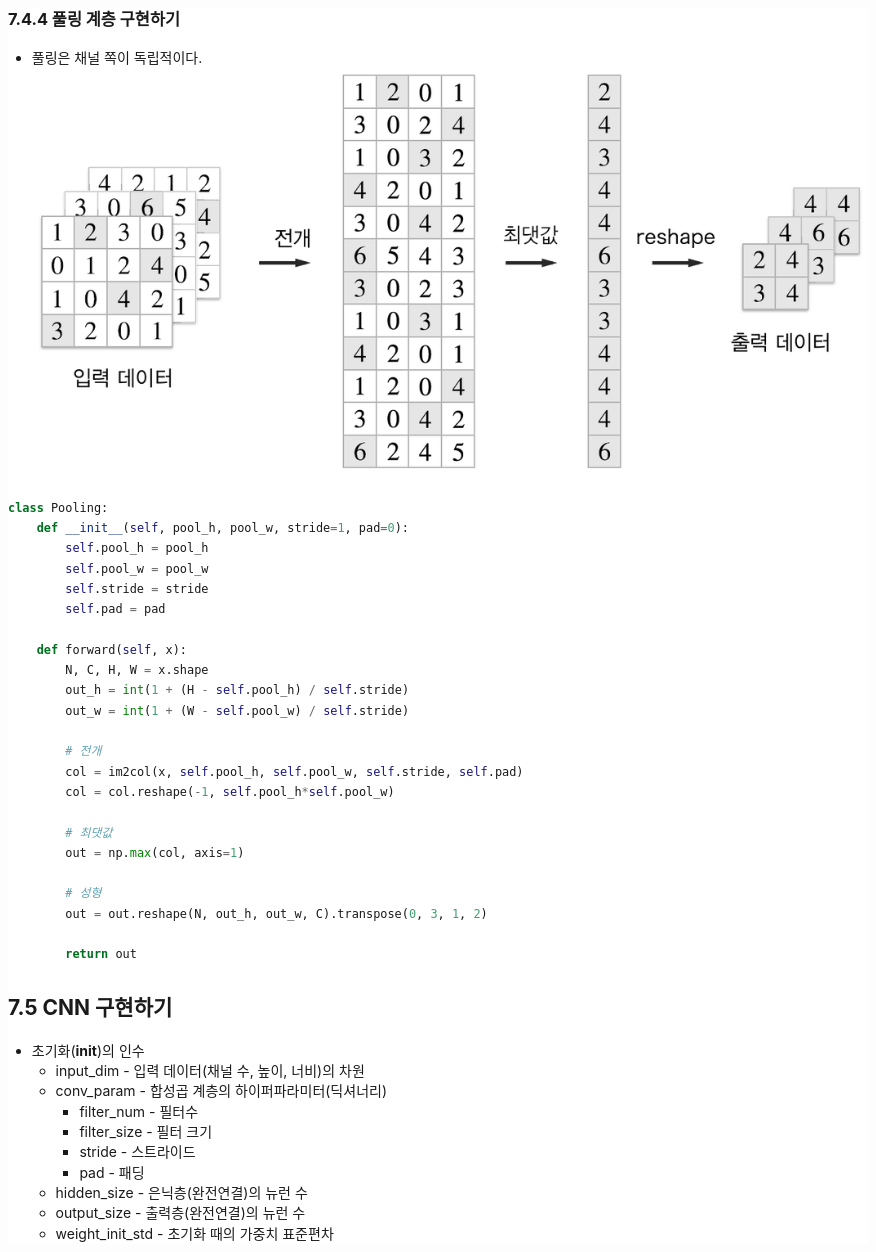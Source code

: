 ### 7.4.4 풀링 계층 구현하기
* 풀링은 채널 쪽이 독립적이다.
![](img/ch7_12.png)
```Python
class Pooling:
    def __init__(self, pool_h, pool_w, stride=1, pad=0):
        self.pool_h = pool_h
        self.pool_w = pool_w
        self.stride = stride
        self.pad = pad
    
    def forward(self, x):
        N, C, H, W = x.shape
        out_h = int(1 + (H - self.pool_h) / self.stride)
        out_w = int(1 + (W - self.pool_w) / self.stride)

        # 전개 
        col = im2col(x, self.pool_h, self.pool_w, self.stride, self.pad)
        col = col.reshape(-1, self.pool_h*self.pool_w)

        # 최댓값
        out = np.max(col, axis=1)

        # 성형
        out = out.reshape(N, out_h, out_w, C).transpose(0, 3, 1, 2)

        return out
```

## 7.5 CNN 구현하기
* 초기화(__init__)의 인수
    * input_dim - 입력 데이터(채널 수, 높이, 너비)의 차원
    * conv_param - 합성곱 계층의 하이퍼파라미터(딕셔너리)
        - filter_num - 필터수
        - filter_size - 필터 크기
        - stride - 스트라이드
        - pad - 패딩
    * hidden_size - 은닉층(완전연결)의 뉴런 수
    * output_size - 출력층(완전연결)의 뉴런 수
    * weight_init_std - 초기화 때의 가중치 표준편차
